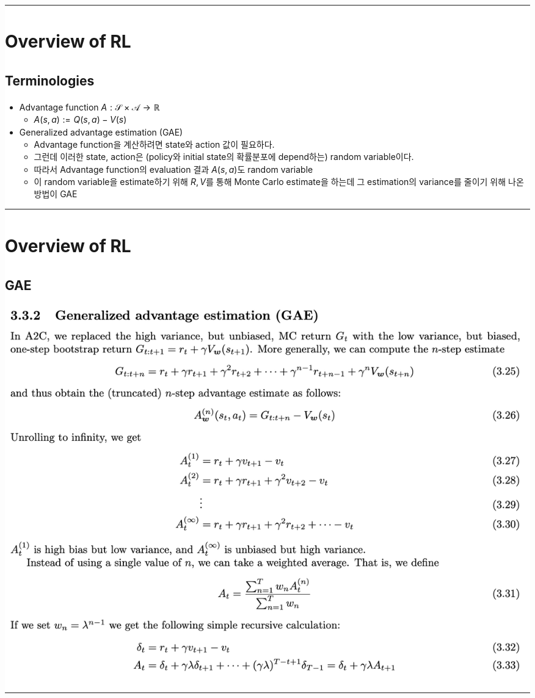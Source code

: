 
---

# Overview of RL
## Terminologies
- Advantage function $A:\mathcal{S}\times \mathcal{A}\rightarrow \mathbb{R}$
	- $A(s,a):=Q(s,a)-V(s)$
- Generalized advantage estimation (GAE)
	- Advantage function을 계산하려면 state와 action 값이 필요하다.
	- 그런데 이러한 state, action은 (policy와 initial state의 확률분포에 depend하는) random variable이다.
	- 따라서 Advantage function의 evaluation 결과 $A(s,a)$도 random variable
	- 이 random variable을 estimate하기 위해 $R, V$를 통해 Monte Carlo estimate을 하는데 그 estimation의 variance를 줄이기 위해 나온 방법이 GAE


---
# Overview of RL
## GAE
![w:650 center](attachments/Pasted%20image%2020250220134342.png)

---